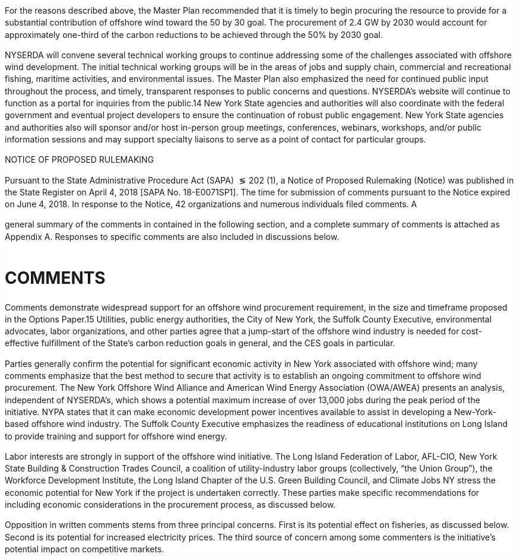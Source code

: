 For the reasons described above, the Master Plan recommended that it is timely to begin procuring the resource to provide for a substantial contribution of offshore wind toward the 50 by 30 goal.  The procurement of 2.4 GW by 2030 would account for approximately one-third of the carbon reductions to be achieved through the $50\%$ by 2030 goal.  

NYSERDA will convene several technical working groups to continue addressing some of the challenges associated with offshore wind development.  The initial technical working groups will be in the areas of jobs and supply chain, commercial and recreational fishing, maritime activities, and environmental issues.  The Master Plan also emphasized the need for continued public input throughout the process, and timely, transparent responses to public concerns and questions.  NYSERDA’s website will continue to function as a portal for inquiries from the public.14  New York State agencies and authorities will also coordinate with the federal government and eventual project developers to ensure the continuation of robust public engagement.  New York State agencies and authorities also will sponsor and/or host in-person group meetings, conferences, webinars, workshops, and/or public information sessions and may support specialty liaisons to serve as a point of contact for particular groups.  

NOTICE OF PROPOSED RULEMAKING  

Pursuant to the State Administrative Procedure Act (SAPA) $\lessgtr202$ (1), a Notice of Proposed Rulemaking (Notice) was published in the State Register on April 4, 2018 [SAPA No. 18-E0071SP1].  The time for submission of comments pursuant to the Notice expired on June 4, 2018.  In response to the Notice, 42 organizations and numerous individuals filed comments.  A  

general summary of the comments in contained in the following section, and a complete summary of comments is attached as Appendix A.  Responses to specific comments are also included in discussions below.  

# COMMENTS  

Comments demonstrate widespread support for an offshore wind procurement requirement, in the size and timeframe proposed in the Options Paper.15  Utilities, public energy authorities, the City of New York, the Suffolk County Executive, environmental advocates, labor organizations, and other parties agree that a jump-start of the offshore wind industry is needed for cost-effective fulfillment of the State’s carbon reduction goals in general, and the CES goals in particular.  

Parties generally confirm the potential for significant economic activity in New York associated with offshore wind; many comments emphasize that the best method to secure that activity is to establish an ongoing commitment to offshore wind procurement.  The New York Offshore Wind Alliance and American Wind Energy Association (OWA/AWEA) presents an analysis, independent of NYSERDA’s, which shows a potential maximum increase of over 13,000 jobs during the peak period of the initiative.  NYPA states that it can make economic development power incentives available to assist in developing a New-York-based offshore wind industry.  The Suffolk County Executive emphasizes the readiness of educational institutions on Long Island to provide training and support for offshore wind energy.  

Labor interests are strongly in support of the offshore wind initiative.  The Long Island Federation of Labor, AFL-CIO, New York State Building & Construction Trades Council, a coalition of utility-industry labor groups (collectively, “the Union Group”), the Workforce Development Institute, the Long Island Chapter of the U.S. Green Building Council, and Climate Jobs NY stress the economic potential for New York if the project is undertaken correctly.  These parties make specific recommendations for including economic considerations in the procurement process, as discussed below.  

Opposition in written comments stems from three principal concerns.  First is its potential effect on fisheries, as discussed below.  Second is its potential for increased electricity prices.  The third source of concern among some commenters is the initiative’s potential impact on competitive markets.  
